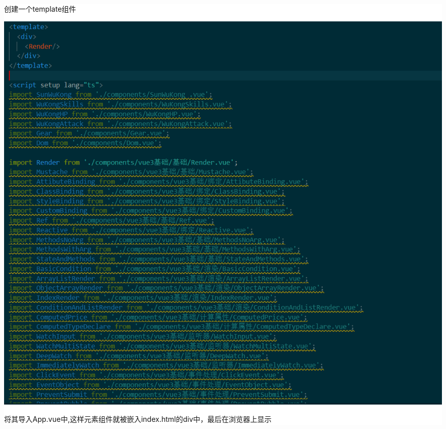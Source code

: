 创建一个template组件

![1726205070418](image/小节/1726205070418.png)

将其导入App.vue中,这样元素组件就被嵌入index.html的div中，最后在浏览器上显示
